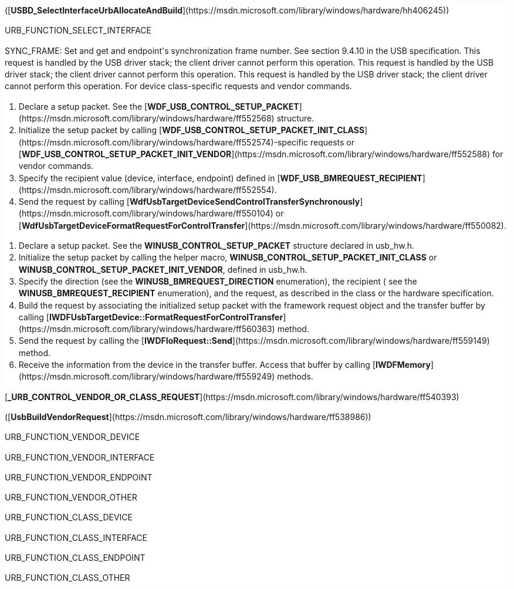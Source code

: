 <p>([<strong>USBD_SelectInterfaceUrbAllocateAndBuild</strong>](https://msdn.microsoft.com/library/windows/hardware/hh406245))</p>
<p>URB_FUNCTION_SELECT_INTERFACE</p></td>
</tr>
<tr class="odd">
<td>SYNC_FRAME: Set and get and endpoint's synchronization frame number. See section 9.4.10 in the USB specification.</td>
<td>This request is handled by the USB driver stack; the client driver cannot perform this operation.</td>
<td>This request is handled by the USB driver stack; the client driver cannot perform this operation.</td>
<td>This request is handled by the USB driver stack; the client driver cannot perform this operation.</td>
</tr>
<tr class="even">
<td>For device class-specific requests and vendor commands.</td>
<td><ol>
<li>Declare a setup packet. See the [<strong>WDF_USB_CONTROL_SETUP_PACKET</strong>](https://msdn.microsoft.com/library/windows/hardware/ff552568) structure.</li>
<li>Initialize the setup packet by calling [<strong>WDF_USB_CONTROL_SETUP_PACKET_INIT_CLASS</strong>](https://msdn.microsoft.com/library/windows/hardware/ff552574)-specific requests or [<strong>WDF_USB_CONTROL_SETUP_PACKET_INIT_VENDOR</strong>](https://msdn.microsoft.com/library/windows/hardware/ff552588) for vendor commands.</li>
<li>Specify the recipient value (device, interface, endpoint) defined in [<strong>WDF_USB_BMREQUEST_RECIPIENT</strong>](https://msdn.microsoft.com/library/windows/hardware/ff552554).</li>
<li>Send the request by calling [<strong>WdfUsbTargetDeviceSendControlTransferSynchronously</strong>](https://msdn.microsoft.com/library/windows/hardware/ff550104) or [<strong>WdfUsbTargetDeviceFormatRequestForControlTransfer</strong>](https://msdn.microsoft.com/library/windows/hardware/ff550082).</li>
</ol></td>
<td><ol>
<li>Declare a setup packet. See the <strong>WINUSB_CONTROL_SETUP_PACKET</strong> structure declared in usb_hw.h.</li>
<li>Initialize the setup packet by calling the helper macro, <strong>WINUSB_CONTROL_SETUP_PACKET_INIT_CLASS</strong> or <strong>WINUSB_CONTROL_SETUP_PACKET_INIT_VENDOR</strong>, defined in usb_hw.h.</li>
<li>Specify the direction (see the <strong>WINUSB_BMREQUEST_DIRECTION</strong> enumeration), the recipient ( see the <strong>WINUSB_BMREQUEST_RECIPIENT</strong> enumeration), and the request, as described in the class or the hardware specification.</li>
<li>Build the request by associating the initialized setup packet with the framework request object and the transfer buffer by calling [<strong>IWDFUsbTargetDevice::FormatRequestForControlTransfer</strong>](https://msdn.microsoft.com/library/windows/hardware/ff560363) method.</li>
<li>Send the request by calling the [<strong>IWDFIoRequest::Send</strong>](https://msdn.microsoft.com/library/windows/hardware/ff559149) method.</li>
<li>Receive the information from the device in the transfer buffer. Access that buffer by calling [<strong>IWDFMemory</strong>](https://msdn.microsoft.com/library/windows/hardware/ff559249) methods.</li>
</ol></td>
<td><p>[<strong>_URB_CONTROL_VENDOR_OR_CLASS_REQUEST</strong>](https://msdn.microsoft.com/library/windows/hardware/ff540393)</p>
<p>([<strong>UsbBuildVendorRequest</strong>](https://msdn.microsoft.com/library/windows/hardware/ff538986))</p>
<p>URB_FUNCTION_VENDOR_DEVICE</p>
<p>URB_FUNCTION_VENDOR_INTERFACE</p>
<p>URB_FUNCTION_VENDOR_ENDPOINT</p>
<p>URB_FUNCTION_VENDOR_OTHER</p>
<p>URB_FUNCTION_CLASS_DEVICE</p>
<p>URB_FUNCTION_CLASS_INTERFACE</p>
<p>URB_FUNCTION_CLASS_ENDPOINT</p>
<p>URB_FUNCTION_CLASS_OTHER</p></td>
</tr>
</tbody>
</table>
